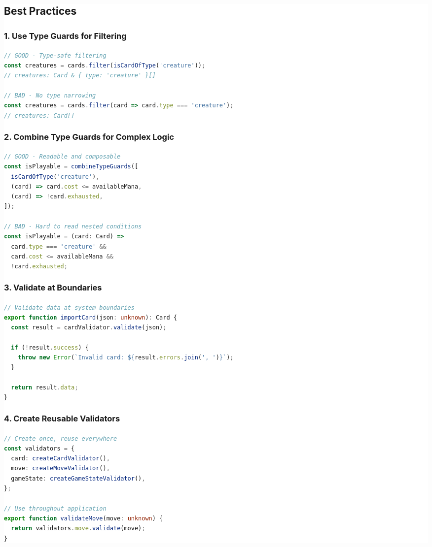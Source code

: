 ## Best Practices

### 1. Use Type Guards for Filtering

```typescript
// GOOD - Type-safe filtering
const creatures = cards.filter(isCardOfType('creature'));
// creatures: Card & { type: 'creature' }[]

// BAD - No type narrowing
const creatures = cards.filter(card => card.type === 'creature');
// creatures: Card[]
```

### 2. Combine Type Guards for Complex Logic

```typescript
// GOOD - Readable and composable
const isPlayable = combineTypeGuards([
  isCardOfType('creature'),
  (card) => card.cost <= availableMana,
  (card) => !card.exhausted,
]);

// BAD - Hard to read nested conditions
const isPlayable = (card: Card) =>
  card.type === 'creature' &&
  card.cost <= availableMana &&
  !card.exhausted;
```

### 3. Validate at Boundaries

```typescript
// Validate data at system boundaries
export function importCard(json: unknown): Card {
  const result = cardValidator.validate(json);

  if (!result.success) {
    throw new Error(`Invalid card: ${result.errors.join(', ')}`);
  }

  return result.data;
}
```

### 4. Create Reusable Validators

```typescript
// Create once, reuse everywhere
const validators = {
  card: createCardValidator(),
  move: createMoveValidator(),
  gameState: createGameStateValidator(),
};

// Use throughout application
export function validateMove(move: unknown) {
  return validators.move.validate(move);
}
```
